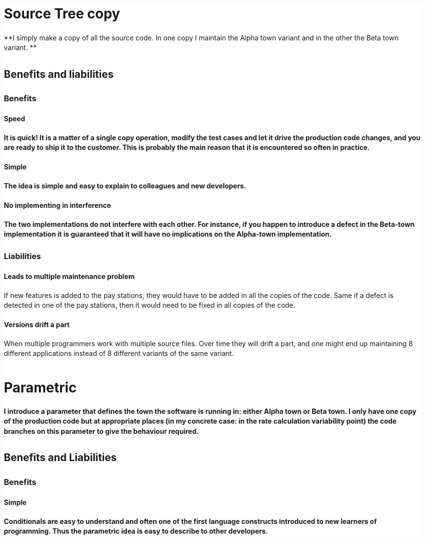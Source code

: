 
# Source Tree copy
**I simply make a copy of all the source code. In one copy I maintain the Alpha town variant and in the other the Beta town variant. **

## Benefits and liabilities
### Benefits
#### Speed
**It is quick! It is a matter of a single copy operation, modify the test cases
and let it drive the production code changes, and you are ready to ship it to
the customer. This is probably the main reason that it is encountered so often in
practice.**
#### Simple
**The idea is simple and easy to explain to colleagues and new developers.**


#### No implementing in interference
**The two implementations do not interfere with
each other. For instance, if you happen to introduce a defect in the Beta-town
implementation it is guaranteed that it will have no implications on the Alpha-town implementation.**

### Liabilities
#### Leads to multiple maintenance problem
If new features is added to the pay stations, they would have to be added in all the copies of the code.  Same if a defect is detected in one of the pay stations, then it would need to be fixed in all copies of the code.

#### Versions drift a part
When multiple programmers work with multiple source files. Over time they will drift a part, and one might end up maintaining 8 different applications instead of 8 different variants of the same variant.

# Parametric
**I introduce a parameter that defines the town the software is
running in: either Alpha town or Beta town. I only have one copy of the production code but at appropriate places (in my concrete case: in the rate calculation
variability point) the code branches on this parameter to give the behaviour required.**

## Benefits and Liabilities
### Benefits
#### Simple
**Conditionals are easy to understand and often one of the first language
constructs introduced to new learners of programming. Thus the parametric
idea is easy to describe to other developers.**
